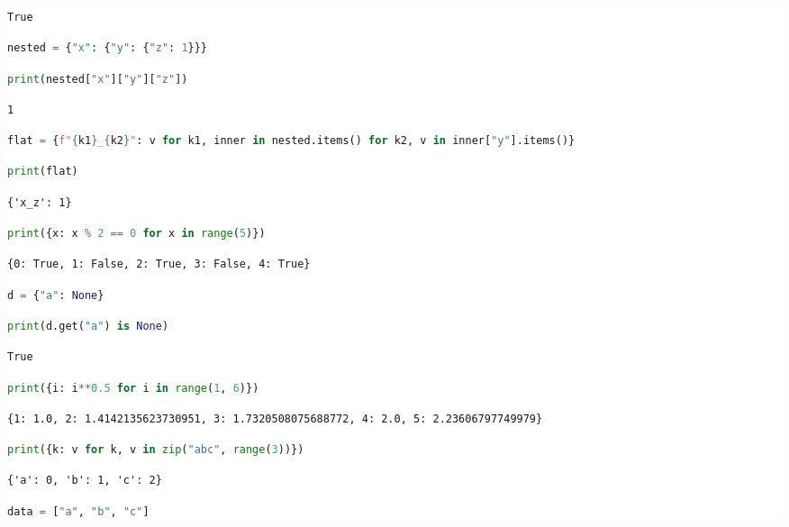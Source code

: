     True
    


```python
nested = {"x": {"y": {"z": 1}}}
```


```python
print(nested["x"]["y"]["z"])
```

    1
    


```python
flat = {f"{k1}_{k2}": v for k1, inner in nested.items() for k2, v in inner["y"].items()}
```


```python
print(flat)
```

    {'x_z': 1}
    


```python
print({x: x % 2 == 0 for x in range(5)})
```

    {0: True, 1: False, 2: True, 3: False, 4: True}
    


```python
d = {"a": None}
```


```python
print(d.get("a") is None)
```

    True
    


```python
print({i: i**0.5 for i in range(1, 6)})
```

    {1: 1.0, 2: 1.4142135623730951, 3: 1.7320508075688772, 4: 2.0, 5: 2.23606797749979}
    


```python
print({k: v for k, v in zip("abc", range(3))})
```

    {'a': 0, 'b': 1, 'c': 2}
    


```python
data = ["a", "b", "c"]
```
